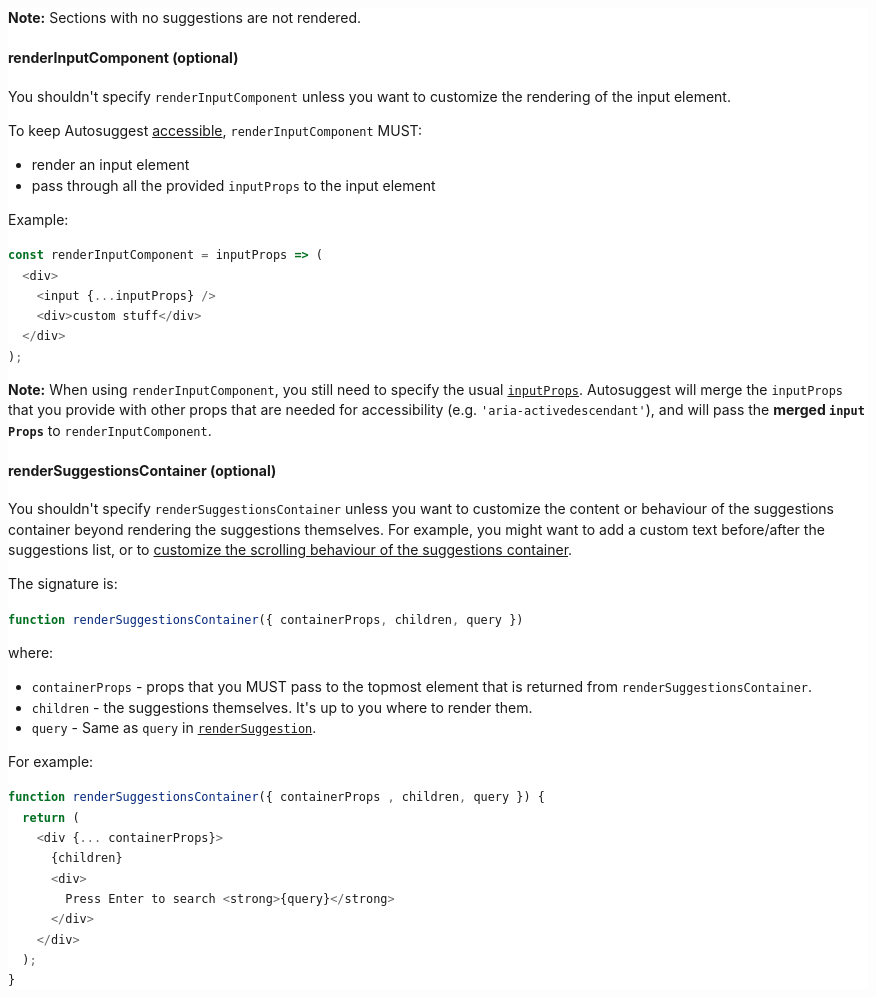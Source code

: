 **Note:** Sections with no suggestions are not rendered.

<a name="renderInputComponentProp"></a>
#### renderInputComponent (optional)

You shouldn't specify `renderInputComponent` unless you want to customize the rendering of the input element.

To keep Autosuggest [accessible](https://rawgit.com/w3c/aria-practices/master/aria-practices-DeletedSectionsArchive.html#autocomplete), `renderInputComponent` MUST:

* render an input element
* pass through all the provided `inputProps` to the input element

Example:

```js
const renderInputComponent = inputProps => (
  <div>
    <input {...inputProps} />
    <div>custom stuff</div>
  </div>
);

```

**Note:** When using `renderInputComponent`, you still need to specify the usual [`inputProps`](#inputPropsProp). Autosuggest will merge the `inputProps` that you provide with other props that are needed for accessibility (e.g. `'aria-activedescendant'`), and will pass the **merged `inputProps`** to `renderInputComponent`.

<a name="renderSuggestionsContainerProp"></a>
#### renderSuggestionsContainer (optional)

You shouldn't specify `renderSuggestionsContainer` unless you want to customize the content or behaviour of the suggestions container beyond rendering the suggestions themselves. For example, you might want to add a custom text before/after the suggestions list, or to [customize the scrolling behaviour of the suggestions container](https://github.com/moroshko/react-autosuggest/blob/master/FAQ.md#limitSuggestionsContainerScrolling).

The signature is:

```js
function renderSuggestionsContainer({ containerProps, children, query })
```

where:

* `containerProps` - props that you MUST pass to the topmost element that is returned from `renderSuggestionsContainer`.
* `children` - the suggestions themselves. It's up to you where to render them.
* `query` - Same as `query` in [`renderSuggestion`](#renderSuggestionProp).

For example:

```js
function renderSuggestionsContainer({ containerProps , children, query }) {
  return (
    <div {... containerProps}>
      {children}
      <div>
        Press Enter to search <strong>{query}</strong>
      </div>
    </div>
  );
}
```
